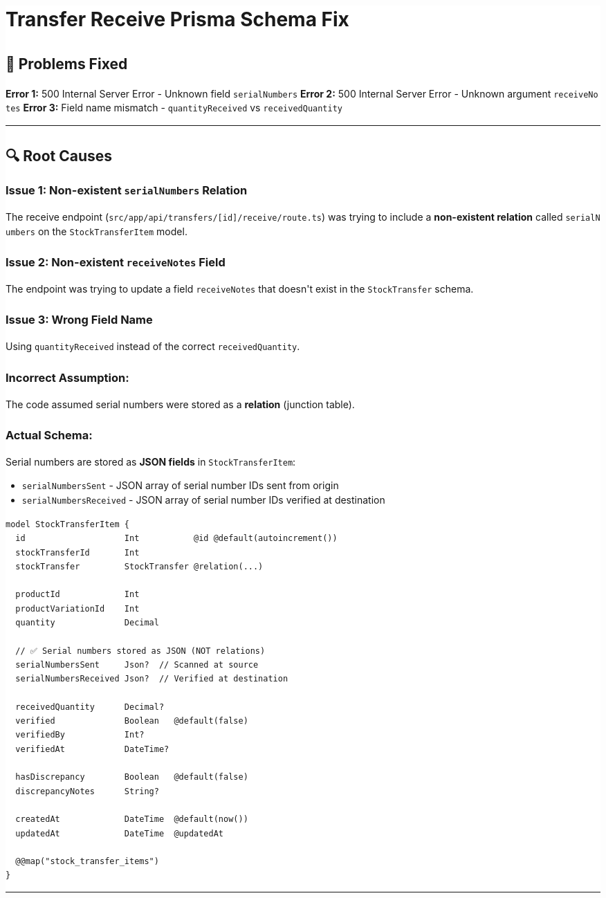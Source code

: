 # Transfer Receive Prisma Schema Fix

## 🐛 Problems Fixed

**Error 1:** 500 Internal Server Error - Unknown field `serialNumbers`
**Error 2:** 500 Internal Server Error - Unknown argument `receiveNotes`
**Error 3:** Field name mismatch - `quantityReceived` vs `receivedQuantity`

---

## 🔍 Root Causes

### Issue 1: Non-existent `serialNumbers` Relation
The receive endpoint (`src/app/api/transfers/[id]/receive/route.ts`) was trying to include a **non-existent relation** called `serialNumbers` on the `StockTransferItem` model.

### Issue 2: Non-existent `receiveNotes` Field
The endpoint was trying to update a field `receiveNotes` that doesn't exist in the `StockTransfer` schema.

### Issue 3: Wrong Field Name
Using `quantityReceived` instead of the correct `receivedQuantity`.

### Incorrect Assumption:
The code assumed serial numbers were stored as a **relation** (junction table).

### Actual Schema:
Serial numbers are stored as **JSON fields** in `StockTransferItem`:
- `serialNumbersSent` - JSON array of serial number IDs sent from origin
- `serialNumbersReceived` - JSON array of serial number IDs verified at destination

```prisma
model StockTransferItem {
  id                    Int           @id @default(autoincrement())
  stockTransferId       Int
  stockTransfer         StockTransfer @relation(...)

  productId             Int
  productVariationId    Int
  quantity              Decimal

  // ✅ Serial numbers stored as JSON (NOT relations)
  serialNumbersSent     Json?  // Scanned at source
  serialNumbersReceived Json?  // Verified at destination

  receivedQuantity      Decimal?
  verified              Boolean   @default(false)
  verifiedBy            Int?
  verifiedAt            DateTime?

  hasDiscrepancy        Boolean   @default(false)
  discrepancyNotes      String?

  createdAt             DateTime  @default(now())
  updatedAt             DateTime  @updatedAt

  @@map("stock_transfer_items")
}
```

---